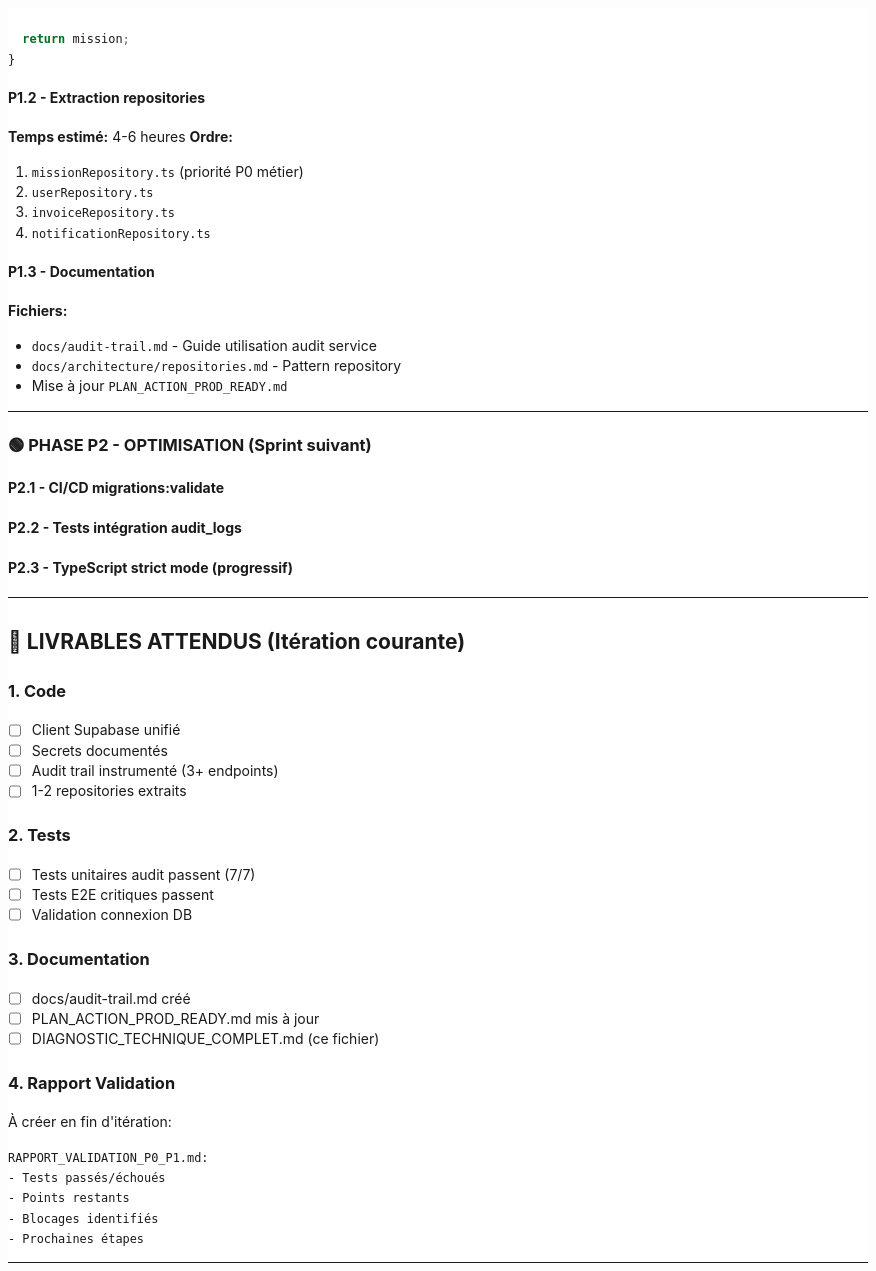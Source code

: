 ```typescript
  
  return mission;
}
```

#### P1.2 - Extraction repositories
**Temps estimé:** 4-6 heures
**Ordre:**
1. `missionRepository.ts` (priorité P0 métier)
2. `userRepository.ts`
3. `invoiceRepository.ts`
4. `notificationRepository.ts`

#### P1.3 - Documentation
**Fichiers:**
- `docs/audit-trail.md` - Guide utilisation audit service
- `docs/architecture/repositories.md` - Pattern repository
- Mise à jour `PLAN_ACTION_PROD_READY.md`

---

### 🟢 PHASE P2 - OPTIMISATION (Sprint suivant)

#### P2.1 - CI/CD migrations:validate
#### P2.2 - Tests intégration audit_logs
#### P2.3 - TypeScript strict mode (progressif)

---

## 🎯 LIVRABLES ATTENDUS (Itération courante)

### 1. Code
- [ ] Client Supabase unifié
- [ ] Secrets documentés
- [ ] Audit trail instrumenté (3+ endpoints)
- [ ] 1-2 repositories extraits

### 2. Tests
- [ ] Tests unitaires audit passent (7/7)
- [ ] Tests E2E critiques passent
- [ ] Validation connexion DB

### 3. Documentation
- [ ] docs/audit-trail.md créé
- [ ] PLAN_ACTION_PROD_READY.md mis à jour
- [ ] DIAGNOSTIC_TECHNIQUE_COMPLET.md (ce fichier)

### 4. Rapport Validation
À créer en fin d'itération:
```
RAPPORT_VALIDATION_P0_P1.md:
- Tests passés/échoués
- Points restants
- Blocages identifiés
- Prochaines étapes
```

---
